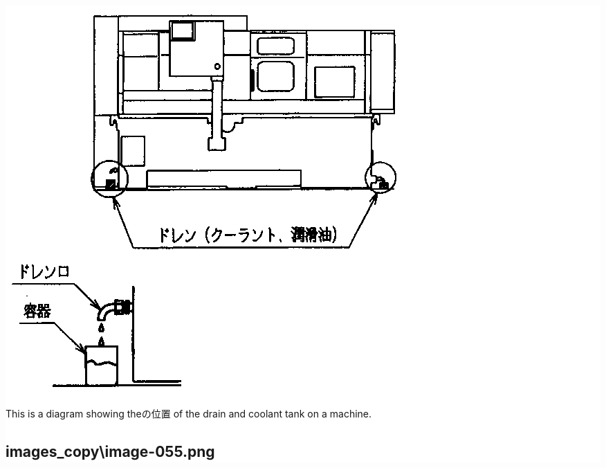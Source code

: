 ![images_copy\image-054.png](images_copy\image-054.png)

 This is a diagram showing theの位置 of the drain and coolant tank on a machine.

## images_copy\image-055.png
